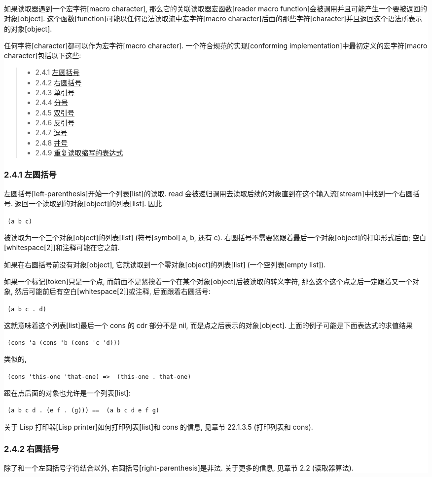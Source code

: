 如果读取器遇到一个宏字符[macro character], 那么它的关联读取器宏函数[reader macro function]会被调用并且可能产生一个要被返回的对象[object]. 这个函数[function]可能以任何语法读取流中宏字符[macro character]后面的那些字符[character]并且返回这个语法所表示的对象[object].

任何字符[character]都可以作为宏字符[macro character]. 一个符合规范的实现[conforming implementation]中最初定义的宏字符[macro character]包括以下这些:

> * 2.4.1 [左圆括号](#LeftParenthesis)
> * 2.4.2 [右圆括号](#RightParenthesis)
> * 2.4.3 [单引号](#SingleQuote)
> * 2.4.4 [分号](#Semicolon)
> * 2.4.5 [双引号](#DoubleQuote)
> * 2.4.6 [反引号](#Backquote)
> * 2.4.7 [逗号](#Comma)
> * 2.4.8 [井号](#Sharpsign)
> * 2.4.9 [重复读取缩写的表达式](#ReReadingAbbreviatedExpressions)
 
### 2.4.1 <span id = "LeftParenthesis">左圆括号</span>

左圆括号[left-parenthesis]开始一个列表[list]的读取. read 会被递归调用去读取后续的对象直到在这个输入流[stream]中找到一个右圆括号. 返回一个读取到的对象[object]的列表[list]. 因此

```LISP
 (a b c)
```

被读取为一个三个对象[object]的列表[list] (符号[symbol] a, b, 还有 c). 右圆括号不需要紧跟着最后一个对象[object]的打印形式后面; 空白[whitespace[2]]和注释可能在它之前.

如果在右圆括号前没有对象[object], 它就读取到一个零对象[object]的列表[list] (一个空列表[empty list]).

如果一个标记[token]只是一个点, 而前面不是紧挨着一个在某个对象[object]后被读取的转义字符, 那么这个这个点之后一定跟着又一个对象, 然后可能前后有空白[whitespace[2]]或注释, 后面跟着右圆括号:

```LISP
 (a b c . d)
```

这就意味着这个列表[list]最后一个 cons 的 cdr 部分不是 nil, 而是点之后表示的对象[object]. 上面的例子可能是下面表达式的求值结果

```LISP
 (cons 'a (cons 'b (cons 'c 'd)))
```

类似的,

```LISP
 (cons 'this-one 'that-one) =>  (this-one . that-one)
```

跟在点后面的对象也允许是一个列表[list]:

```LISP
 (a b c d . (e f . (g))) ==  (a b c d e f g)
```

关于 Lisp 打印器[Lisp printer]如何打印列表[list]和 cons 的信息, 见章节 22.1.3.5 (打印列表和 cons). 

### 2.4.2 <span id = "RightParenthesis">右圆括号</span>

除了和一个左圆括号字符结合以外, 右圆括号[right-parenthesis]是非法. 关于更多的信息, 见章节 2.2 (读取器算法). 
